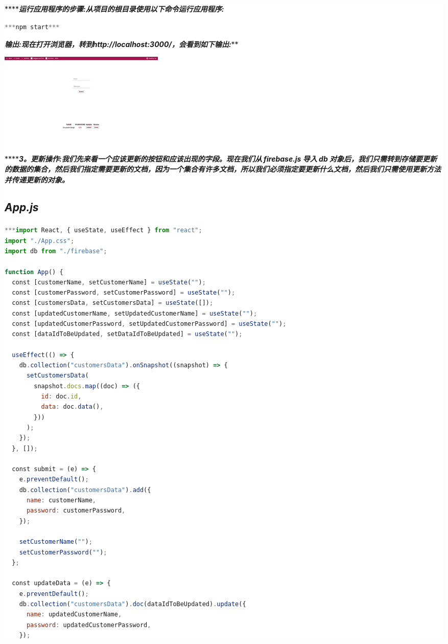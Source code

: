 *******运行应用程序的步骤:**从项目的根目录使用以下命令运行应用程序:*****

```jsx
***npm start***
```

*******输出:**现在打开浏览器，转到***http://localhost:3000/***，会看到如下输出:*****

*****![](img/d9e696ba6ca1102d0dbf3f1467b906da.png)*****

*******3。更新操作:**我们先来看一个应该更新的按钮和应该出现的字段。现在我们从 **firebase.js** 导入 **db** 对象后，我们只需转到存储要更新的数据的集合，然后我们指定需要更新的文档，因为一个集合有许多文档，所以我们必须指定要更新什么文档，然后我们只需使用**更新**方法并传递更新的对象。*****

## *****App.js*****

```jsx
***import React, { useState, useEffect } from "react";
import "./App.css";
import db from "./firebase";

function App() {
  const [customerName, setCustomerName] = useState("");
  const [customerPassword, setCustomerPassword] = useState("");
  const [customersData, setCustomersData] = useState([]);
  const [updatedCustomerName, setUpdatedCustomerName] = useState("");
  const [updatedCustomerPassword, setUpdatedCustomerPassword] = useState("");
  const [dataIdToBeUpdated, setDataIdToBeUpdated] = useState("");

  useEffect(() => {
    db.collection("customersData").onSnapshot((snapshot) => {
      setCustomersData(
        snapshot.docs.map((doc) => ({
          id: doc.id,
          data: doc.data(),
        }))
      );
    });
  }, []);

  const submit = (e) => {
    e.preventDefault();
    db.collection("customersData").add({
      name: customerName,
      password: customerPassword,
    });

    setCustomerName("");
    setCustomerPassword("");
  };

  const updateData = (e) => {
    e.preventDefault();
    db.collection("customersData").doc(dataIdToBeUpdated).update({
      name: updatedCustomerName,
      password: updatedCustomerPassword,
    });
```